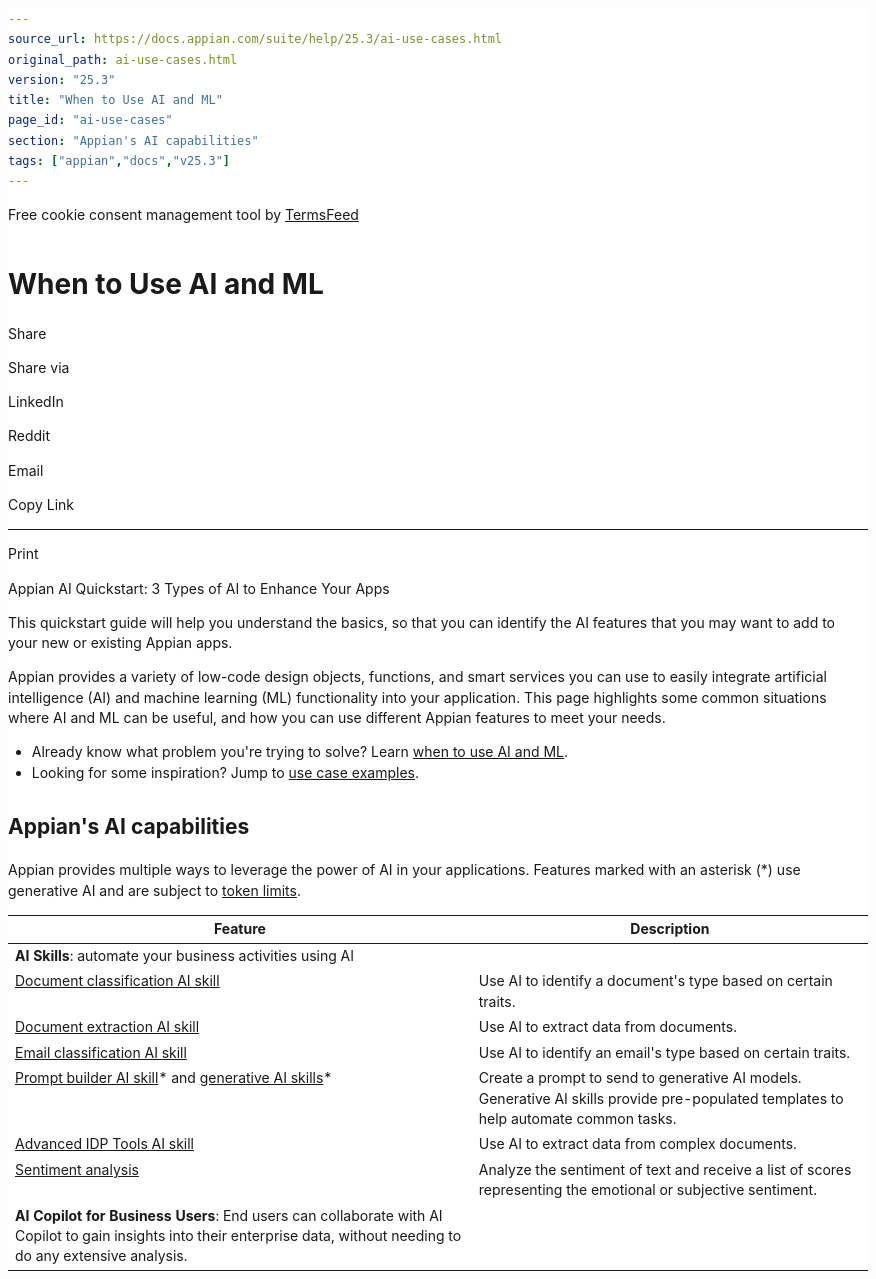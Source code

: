 ```yaml
---
source_url: https://docs.appian.com/suite/help/25.3/ai-use-cases.html
original_path: ai-use-cases.html
version: "25.3"
title: "When to Use AI and ML"
page_id: "ai-use-cases"
section: "Appian's AI capabilities"
tags: ["appian","docs","v25.3"]
---
```



Free cookie consent management tool by [TermsFeed](https://www.termsfeed.com/)

# When to Use AI and ML

Share

Share via

LinkedIn

Reddit

Email

Copy Link

* * *

Print

Appian AI Quickstart: 3 Types of AI to Enhance Your Apps

This quickstart guide will help you understand the basics, so that you can identify the AI features that you may want to add to your new or existing Appian apps.

Appian provides a variety of low-code design objects, functions, and smart services you can use to easily integrate artificial intelligence (AI) and machine learning (ML) functionality into your application. This page highlights some common situations where AI and ML can be useful, and how you can use different Appian features to meet your needs.

-   Already know what problem you're trying to solve? Learn [when to use AI and ML](#when-to-use-ai-and-ml).
-   Looking for some inspiration? Jump to [use case examples](#use-case-examples).

## Appian's AI capabilities

Appian provides multiple ways to leverage the power of AI in your applications. Features marked with an asterisk (\*) use generative AI and are subject to [token limits](gen-ai-skills.html#token-limits).

| Feature | Description |
| --- | --- |
| **AI Skills**: automate your business activities using AI |
| [Document classification AI skill](create-skill-doc-classify.html) | Use AI to identify a document's type based on certain traits. |
| [Document extraction AI skill](create-skill-doc-extraction.html) | Use AI to extract data from documents. |
| [Email classification AI skill](create-skill-email-classify.html) | Use AI to identify an email's type based on certain traits. |
| [Prompt builder AI skill](create-skill-prompt-builder.html)\* and [generative AI skills](gen-ai-skills.html)\* | Create a prompt to send to generative AI models. Generative AI skills provide pre-populated templates to help automate common tasks. |
| [Advanced IDP Tools AI skill](create-skill-advanced-idp-tools.html) | Use AI to extract data from complex documents. |
| [Sentiment analysis](fnc_system_a_sentimentscore.html) | Analyze the sentiment of text and receive a list of scores representing the emotional or subjective sentiment. |
| **AI Copilot for Business Users**: End users can collaborate with AI Copilot to gain insights into their enterprise data, without needing to do any extensive analysis. |